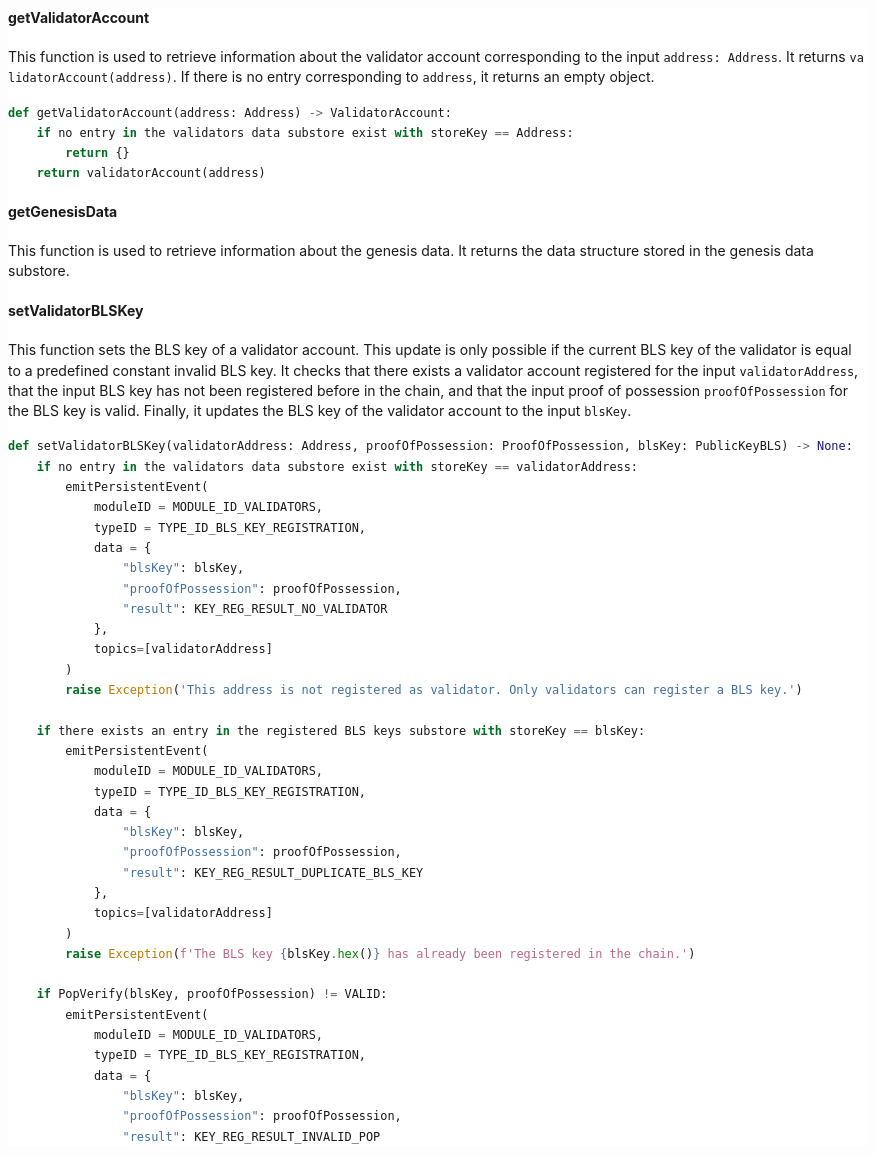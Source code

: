 #### getValidatorAccount

This function is used to retrieve information about the validator account corresponding to the input `address: Address`.
It returns `validatorAccount(address)`. 
If there is no entry corresponding to `address`, it returns an empty object.

```python
def getValidatorAccount(address: Address) -> ValidatorAccount:
    if no entry in the validators data substore exist with storeKey == Address:
        return {}
    return validatorAccount(address)
```

#### getGenesisData

This function is used to retrieve information about the genesis data.
It returns the data structure stored in the genesis data substore.

#### setValidatorBLSKey

This function sets the BLS key of a validator account. This update is only possible if the current BLS key of the validator is equal to a predefined constant invalid BLS key.
It checks that there exists a validator account registered for the input `validatorAddress`, that the input BLS key has not been registered before in the chain, and that the input proof of possession `proofOfPossession` for the BLS key is valid. Finally, it updates the BLS key of the validator account to the input `blsKey`.

```python
def setValidatorBLSKey(validatorAddress: Address, proofOfPossession: ProofOfPossession, blsKey: PublicKeyBLS) -> None:
    if no entry in the validators data substore exist with storeKey == validatorAddress:
        emitPersistentEvent(
            moduleID = MODULE_ID_VALIDATORS,
            typeID = TYPE_ID_BLS_KEY_REGISTRATION,
            data = {
                "blsKey": blsKey,
                "proofOfPossession": proofOfPossession,
                "result": KEY_REG_RESULT_NO_VALIDATOR
            },
            topics=[validatorAddress]
        )
        raise Exception('This address is not registered as validator. Only validators can register a BLS key.')
    
    if there exists an entry in the registered BLS keys substore with storeKey == blsKey:
        emitPersistentEvent(
            moduleID = MODULE_ID_VALIDATORS,
            typeID = TYPE_ID_BLS_KEY_REGISTRATION,
            data = {
                "blsKey": blsKey,
                "proofOfPossession": proofOfPossession,
                "result": KEY_REG_RESULT_DUPLICATE_BLS_KEY
            },
            topics=[validatorAddress]
        )
        raise Exception(f'The BLS key {blsKey.hex()} has already been registered in the chain.')
    
    if PopVerify(blsKey, proofOfPossession) != VALID:
        emitPersistentEvent(
            moduleID = MODULE_ID_VALIDATORS,
            typeID = TYPE_ID_BLS_KEY_REGISTRATION,
            data = {
                "blsKey": blsKey,
                "proofOfPossession": proofOfPossession,
                "result": KEY_REG_RESULT_INVALID_POP
```

[bls-specs-v4-popverify]: https://tools.ietf.org/html/draft-irtf-cfrg-bls-signature-04#section-3.3.3
[lip-0038#public-key-registration]: https://github.com/LiskHQ/lips/blob/main/proposals/lip-0038.md#public-key-registration-and-proof-of-possession
[lip-0045#constants]: https://github.com/LiskHQ/lips/blob/main/proposals/lip-0045.md#notation-and-constants
[lip-0047]: https://github.com/LiskHQ/lips/blob/main/proposals/lip-0047.md
[lip-0057]: https://github.com/LiskHQ/lips/blob/main/proposals/lip-0057.md